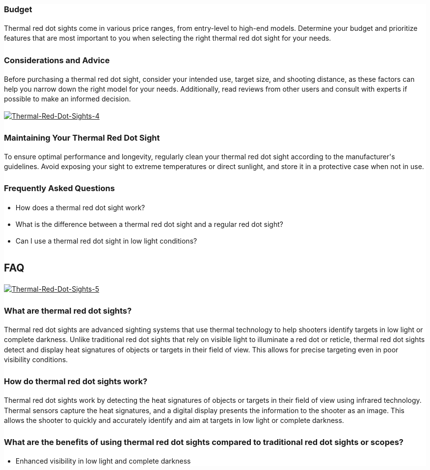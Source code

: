 ### Budget

Thermal red dot sights come in various price ranges, from entry-level to high-end models. Determine your budget and prioritize features that are most important to you when selecting the right thermal red dot sight for your needs.

### Considerations and Advice

Before purchasing a thermal red dot sight, consider your intended use, target size, and shooting distance, as these factors can help you narrow down the right model for your needs. Additionally, read reviews from other users and consult with experts if possible to make an informed decision.

<div><a href="https://serp.ly/@universityofguns/amazon/thermal-red-dot-sights?utm_source=universityofguns&utm_medium=organic&utm_campaign=website"><img src="https://imagedelivery.net/vy2bglCGN6hEeWOnSe2c7A/Thermal-Red-Dot-Sights-4/w=720,h=540,fit=pad,background=black" alt="Thermal-Red-Dot-Sights-4"></a></div>

### Maintaining Your Thermal Red Dot Sight

To ensure optimal performance and longevity, regularly clean your thermal red dot sight according to the manufacturer's guidelines. Avoid exposing your sight to extreme temperatures or direct sunlight, and store it in a protective case when not in use.

### Frequently Asked Questions

- How does a thermal red dot sight work?

- What is the difference between a thermal red dot sight and a regular red dot sight?

- Can I use a thermal red dot sight in low light conditions?

## FAQ

<div><a href="https://serp.ly/@universityofguns/amazon/thermal-red-dot-sights?utm_source=universityofguns&utm_medium=organic&utm_campaign=website"><img src="https://imagedelivery.net/vy2bglCGN6hEeWOnSe2c7A/Thermal-Red-Dot-Sights-5/w=720,h=540,fit=pad,background=black" alt="Thermal-Red-Dot-Sights-5"></a></div>

### What are thermal red dot sights?

Thermal red dot sights are advanced sighting systems that use thermal technology to help shooters identify targets in low light or complete darkness. Unlike traditional red dot sights that rely on visible light to illuminate a red dot or reticle, thermal red dot sights detect and display heat signatures of objects or targets in their field of view. This allows for precise targeting even in poor visibility conditions.

### How do thermal red dot sights work?

Thermal red dot sights work by detecting the heat signatures of objects or targets in their field of view using infrared technology. Thermal sensors capture the heat signatures, and a digital display presents the information to the shooter as an image. This allows the shooter to quickly and accurately identify and aim at targets in low light or complete darkness.

### What are the benefits of using thermal red dot sights compared to traditional red dot sights or scopes?

- Enhanced visibility in low light and complete darkness
